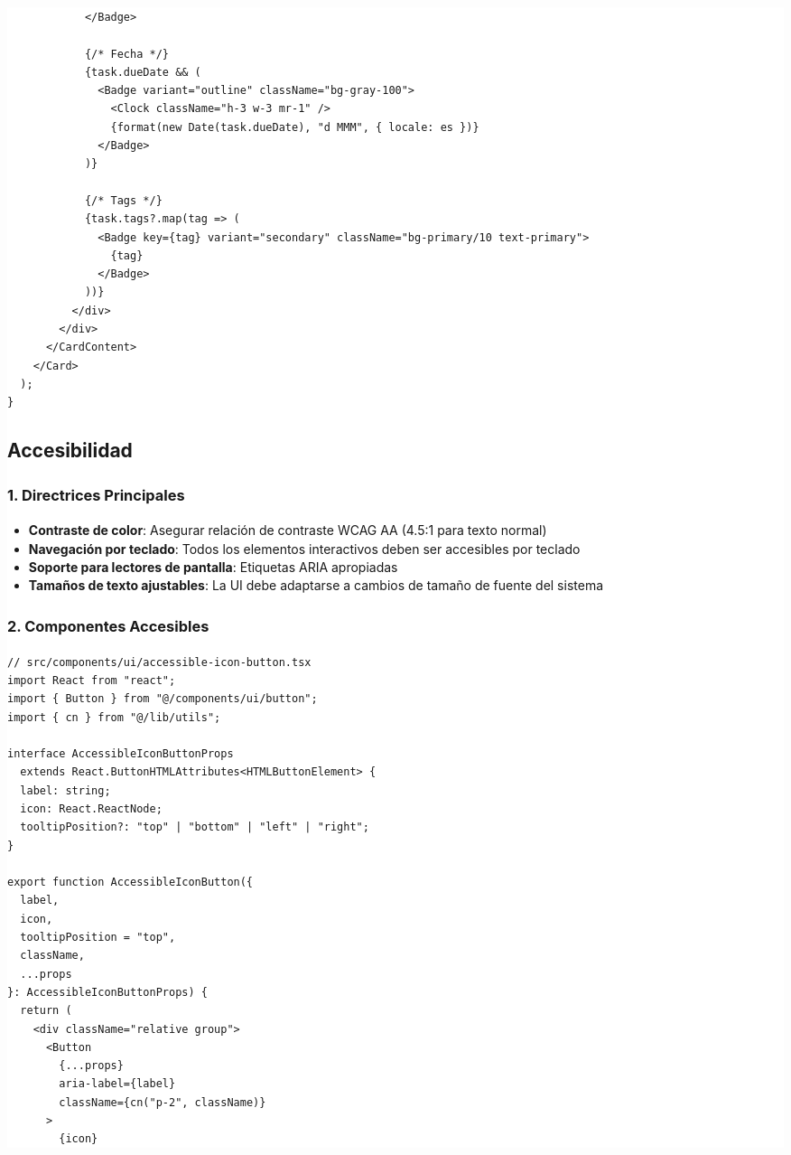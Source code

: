 ```tsx
            </Badge>

            {/* Fecha */}
            {task.dueDate && (
              <Badge variant="outline" className="bg-gray-100">
                <Clock className="h-3 w-3 mr-1" />
                {format(new Date(task.dueDate), "d MMM", { locale: es })}
              </Badge>
            )}

            {/* Tags */}
            {task.tags?.map(tag => (
              <Badge key={tag} variant="secondary" className="bg-primary/10 text-primary">
                {tag}
              </Badge>
            ))}
          </div>
        </div>
      </CardContent>
    </Card>
  );
}
```

## Accesibilidad

### 1. Directrices Principales

- **Contraste de color**: Asegurar relación de contraste WCAG AA (4.5:1 para texto normal)
- **Navegación por teclado**: Todos los elementos interactivos deben ser accesibles por teclado
- **Soporte para lectores de pantalla**: Etiquetas ARIA apropiadas
- **Tamaños de texto ajustables**: La UI debe adaptarse a cambios de tamaño de fuente del sistema

### 2. Componentes Accesibles

```tsx
// src/components/ui/accessible-icon-button.tsx
import React from "react";
import { Button } from "@/components/ui/button";
import { cn } from "@/lib/utils";

interface AccessibleIconButtonProps
  extends React.ButtonHTMLAttributes<HTMLButtonElement> {
  label: string;
  icon: React.ReactNode;
  tooltipPosition?: "top" | "bottom" | "left" | "right";
}

export function AccessibleIconButton({
  label,
  icon,
  tooltipPosition = "top",
  className,
  ...props
}: AccessibleIconButtonProps) {
  return (
    <div className="relative group">
      <Button
        {...props}
        aria-label={label}
        className={cn("p-2", className)}
      >
        {icon}
```